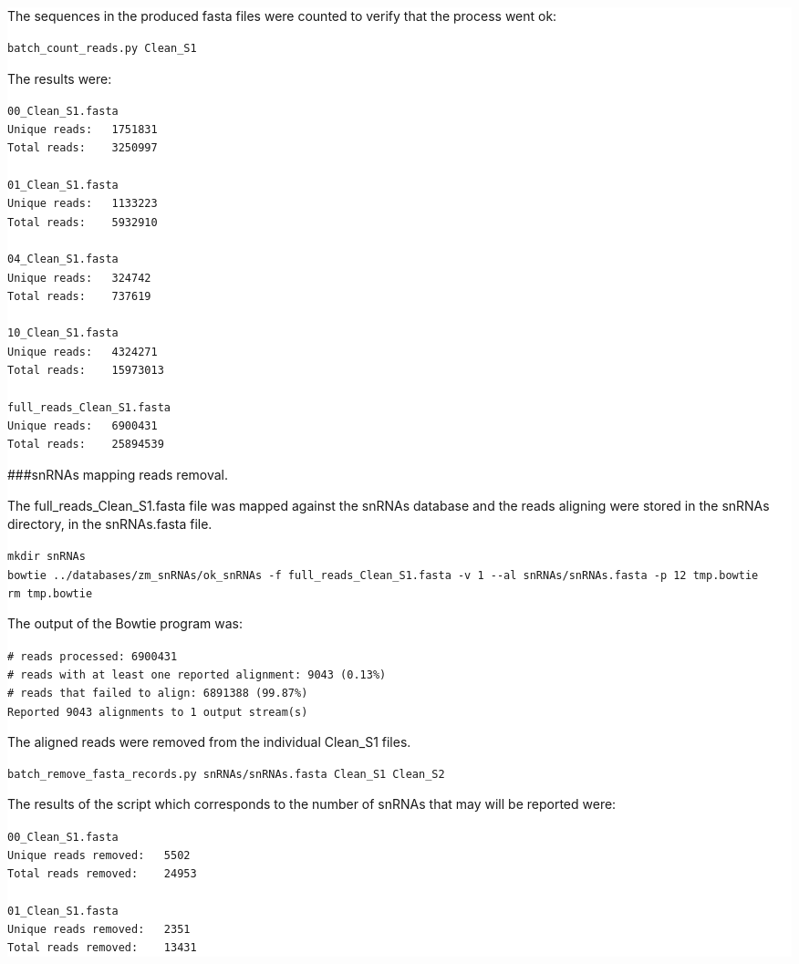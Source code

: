 The sequences in the produced fasta files were counted to verify that the process went ok:

    batch_count_reads.py Clean_S1

The results were:

    00_Clean_S1.fasta
    Unique reads:	1751831
    Total reads:	3250997
    
    01_Clean_S1.fasta
    Unique reads:	1133223
    Total reads:	5932910
    
    04_Clean_S1.fasta
    Unique reads:	324742
    Total reads:	737619
    
    10_Clean_S1.fasta
    Unique reads:	4324271
    Total reads:	15973013
    
    full_reads_Clean_S1.fasta
    Unique reads:	6900431
    Total reads:	25894539

###snRNAs mapping reads removal.

The full_reads_Clean_S1.fasta file was mapped against the snRNAs database and the reads aligning were stored in the snRNAs directory, in the snRNAs.fasta file.

    mkdir snRNAs
    bowtie ../databases/zm_snRNAs/ok_snRNAs -f full_reads_Clean_S1.fasta -v 1 --al snRNAs/snRNAs.fasta -p 12 tmp.bowtie
    rm tmp.bowtie

The output of the Bowtie program was:

    # reads processed: 6900431
    # reads with at least one reported alignment: 9043 (0.13%)
    # reads that failed to align: 6891388 (99.87%)
    Reported 9043 alignments to 1 output stream(s)

The aligned reads were removed from the individual Clean_S1 files.

    batch_remove_fasta_records.py snRNAs/snRNAs.fasta Clean_S1 Clean_S2

The results of the script which corresponds to the number of snRNAs that may will be reported were:

    00_Clean_S1.fasta
    Unique reads removed:	5502
    Total reads removed:	24953
    
    01_Clean_S1.fasta
    Unique reads removed:	2351
    Total reads removed:	13431
    